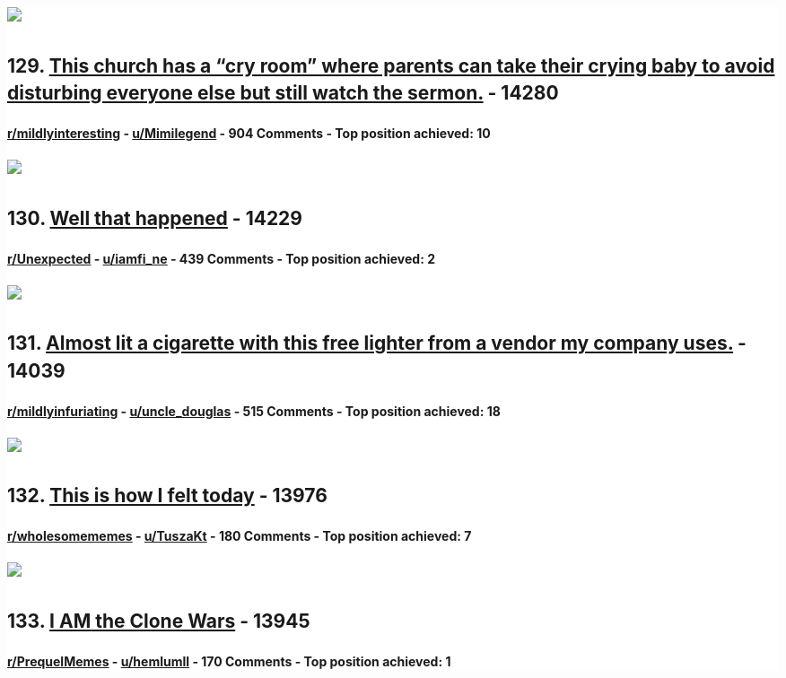 <a href="https://i.redd.it/z476qwanxl481.jpg"><img src="https://b.thumbs.redditmedia.com/WysCH-NqpJrQXCfj5ULEWp260b4iXnxlZs-oXU0VI0I.jpg"></img></a>

## 129. [This church has a “cry room” where parents can take their crying baby to avoid disturbing everyone else but still watch the sermon.](http://reddit.com/r/mildlyinteresting/comments/rd1jsr/this_church_has_a_cry_room_where_parents_can_take/) - 14280
#### [r/mildlyinteresting](http://reddit.com/r/mildlyinteresting) - [u/Mimilegend](http://reddit.com/u/Mimilegend) - 904 Comments - Top position achieved: 10

<a href="https://i.redd.it/hairg8vzkn481.jpg"><img src="https://b.thumbs.redditmedia.com/rrp7MCKMl96clSj1Np-I1FppZ0cDoE7aCYvZh6LkH7s.jpg"></img></a>

## 130. [Well that happened](http://reddit.com/r/Unexpected/comments/rd5747/well_that_happened/) - 14229
#### [r/Unexpected](http://reddit.com/r/Unexpected) - [u/iamfi_ne](http://reddit.com/u/iamfi_ne) - 439 Comments - Top position achieved: 2

<a href="https://v.redd.it/l1nl1tm4so481"><img src="https://b.thumbs.redditmedia.com/_6gdSAIMFpOwwhUivE_1NuQbKCHT09aQhqglW41BR5c.jpg"></img></a>

## 131. [Almost lit a cigarette with this free lighter from a vendor my company uses.](http://reddit.com/r/mildlyinfuriating/comments/rd2an3/almost_lit_a_cigarette_with_this_free_lighter/) - 14039
#### [r/mildlyinfuriating](http://reddit.com/r/mildlyinfuriating) - [u/uncle_douglas](http://reddit.com/u/uncle_douglas) - 515 Comments - Top position achieved: 18

<a href="https://i.redd.it/0gjyzyessn481.jpg"><img src="https://b.thumbs.redditmedia.com/6a1JPsF0C804AYfHl-CgfSYTqGR2Rhcva_nCStc1-Ro.jpg"></img></a>

## 132. [This is how I felt today](http://reddit.com/r/wholesomememes/comments/rd7dun/this_is_how_i_felt_today/) - 13976
#### [r/wholesomememes](http://reddit.com/r/wholesomememes) - [u/TuszaKt](http://reddit.com/u/TuszaKt) - 180 Comments - Top position achieved: 7

<a href="https://i.redd.it/8czuibp1jp481.jpg"><img src="https://a.thumbs.redditmedia.com/rF2b_1yTD6GgNs2o4RXiygsz_wIjA3NghebH6O4jas0.jpg"></img></a>

## 133. [I **AM** the Clone Wars](http://reddit.com/r/PrequelMemes/comments/rd2ye8/i_am_the_clone_wars/) - 13945
#### [r/PrequelMemes](http://reddit.com/r/PrequelMemes) - [u/hemlumll](http://reddit.com/u/hemlumll) - 170 Comments - Top position achieved: 1
